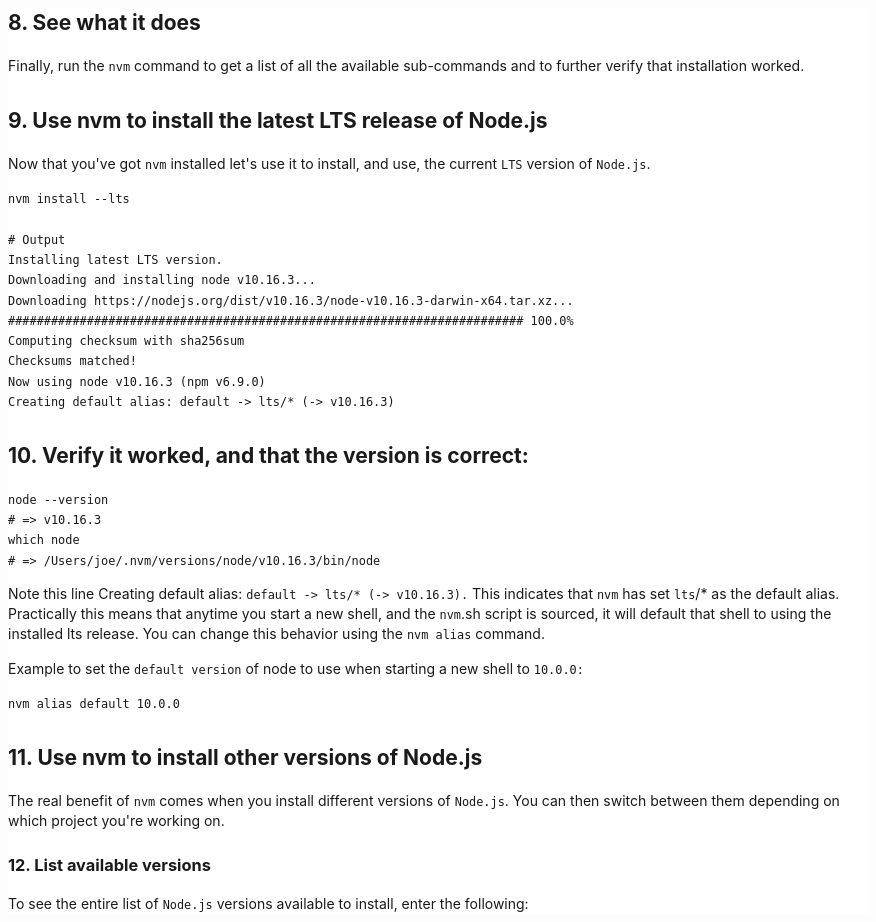 ## 8. See what it does

Finally, run the `nvm` command to get a list of all the available sub-commands and to further verify that installation worked.

## 9. Use nvm to install the latest LTS release of Node.js

Now that you've got `nvm` installed let's use it to install, and use, the current `LTS` version of `Node.js`.

```shell
nvm install --lts

# Output
Installing latest LTS version.
Downloading and installing node v10.16.3...
Downloading https://nodejs.org/dist/v10.16.3/node-v10.16.3-darwin-x64.tar.xz...
######################################################################## 100.0%
Computing checksum with sha256sum
Checksums matched!
Now using node v10.16.3 (npm v6.9.0)
Creating default alias: default -> lts/* (-> v10.16.3)
```

## 10. Verify it worked, and that the version is correct:

```shell
node --version
# => v10.16.3
which node
# => /Users/joe/.nvm/versions/node/v10.16.3/bin/node
```

Note this line Creating default alias: `default -> lts/* (-> v10.16.3).` This indicates that `nvm` has set `lts`/* as the default alias. Practically this means that anytime you start a new shell, and the `nvm`.sh script is sourced, it will default that shell to using the installed lts release. You can change this behavior using the `nvm alias` command.

Example to set the `default version` of node to use when starting a new shell to `10.0.0:`

```shell
nvm alias default 10.0.0
```

## 11. Use nvm to install other versions of Node.js

The real benefit of `nvm` comes when you install different versions of `Node.js`. You can then switch between them depending on which project you're working on.

### 12. List available versions

To see the entire list of `Node.js` versions available to install, enter the following:
